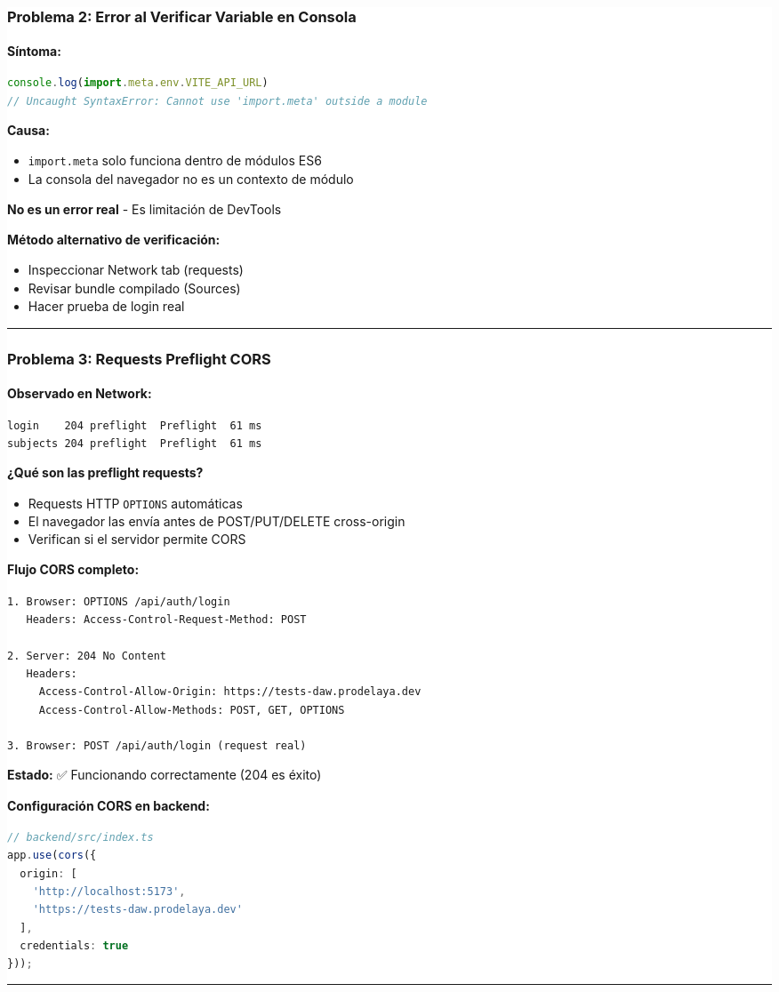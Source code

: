 
### **Problema 2: Error al Verificar Variable en Consola**

**Síntoma:**
```javascript
console.log(import.meta.env.VITE_API_URL)
// Uncaught SyntaxError: Cannot use 'import.meta' outside a module
```

**Causa:**
- `import.meta` solo funciona dentro de módulos ES6
- La consola del navegador no es un contexto de módulo

**No es un error real** - Es limitación de DevTools

**Método alternativo de verificación:**
- Inspeccionar Network tab (requests)
- Revisar bundle compilado (Sources)
- Hacer prueba de login real

---

### **Problema 3: Requests Preflight CORS**

**Observado en Network:**
```
login    204 preflight  Preflight  61 ms
subjects 204 preflight  Preflight  61 ms
```

**¿Qué son las preflight requests?**
- Requests HTTP `OPTIONS` automáticas
- El navegador las envía antes de POST/PUT/DELETE cross-origin
- Verifican si el servidor permite CORS

**Flujo CORS completo:**
```
1. Browser: OPTIONS /api/auth/login
   Headers: Access-Control-Request-Method: POST

2. Server: 204 No Content
   Headers: 
     Access-Control-Allow-Origin: https://tests-daw.prodelaya.dev
     Access-Control-Allow-Methods: POST, GET, OPTIONS

3. Browser: POST /api/auth/login (request real)
```

**Estado:** ✅ Funcionando correctamente (204 es éxito)

**Configuración CORS en backend:**
```typescript
// backend/src/index.ts
app.use(cors({
  origin: [
    'http://localhost:5173',
    'https://tests-daw.prodelaya.dev'
  ],
  credentials: true
}));
```

---